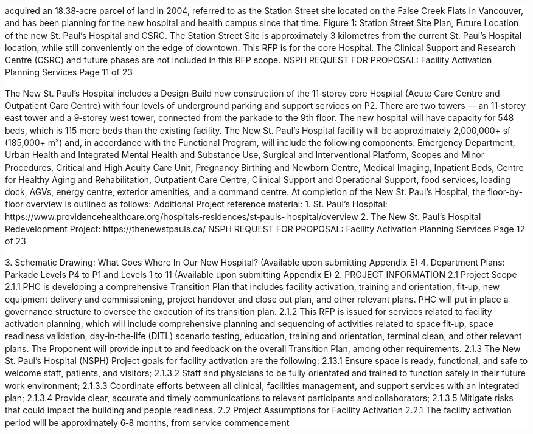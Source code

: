 acquired an 18\.38‐acre parcel of land in 2004, referred to as the Station Street site located on the False Creek Flats
in Vancouver, and has been planning for the new hospital and health campus since that time.
Figure 1: Station Street Site Plan, Future Location of the new St. Paul’s Hospital and CSRC.
The Station Street Site is approximately 3 kilometres from the current St. Paul’s Hospital location, while still
conveniently on the edge of downtown. This RFP is for the core Hospital. The Clinical Support and Research
Centre (CSRC) and future phases are not included in this RFP scope.
NSPH REQUEST FOR PROPOSAL: Facility Activation Planning Services Page 11 of 23

The New St. Paul’s Hospital includes a Design‐Build new construction of the 11‐storey core Hospital (Acute Care
Centre and Outpatient Care Centre) with four levels of underground parking and support services on P2\. There are
two towers — an 11‐storey east tower and a 9‐storey west tower, connected from the parkade to the 9th floor.
The new hospital will have capacity for 548 beds, which is 115 more beds than the existing facility.
The New St. Paul’s Hospital facility will be approximately 2,000,000\+ sf (185,000\+ m²) and, in accordance with the
Functional Program, will include the following components: Emergency Department, Urban Health and
Integrated Mental Health and Substance Use, Surgical and Interventional Platform, Scopes and Minor
Procedures, Critical and High Acuity Care Unit, Pregnancy Birthing and Newborn Centre, Medical Imaging,
Inpatient Beds, Centre for Healthy Aging and Rehabilitation, Outpatient Care Centre, Clinical Support and
Operational Support, food services, loading dock, AGVs, energy centre, exterior amenities, and a command
centre.
At completion of the New St. Paul’s Hospital, the floor‐by‐floor overview is outlined as follows:
Additional Project reference material:
1\. St. Paul’s Hospital: https://www.providencehealthcare.org/hospitals‐residences/st‐pauls‐
hospital/overview
2\. The New St. Paul’s Hospital Redevelopment Project: https://thenewstpauls.ca/
NSPH REQUEST FOR PROPOSAL: Facility Activation Planning Services Page 12 of 23

3\. Schematic Drawing: What Goes Where In Our New Hospital? (Available upon submitting Appendix E)
4\. Department Plans: Parkade Levels P4 to P1 and Levels 1 to 11 (Available upon submitting Appendix E)
2\. PROJECT INFORMATION
2\.1 Project Scope
2\.1\.1 PHC is developing a comprehensive Transition Plan that includes facility activation, training and
orientation, fit‐up, new equipment delivery and commissioning, project handover and close out
plan, and other relevant plans. PHC will put in place a governance structure to oversee the
execution of its transition plan.
2\.1\.2 This RFP is issued for services related to facility activation planning, which will include
comprehensive planning and sequencing of activities related to space fit‐up, space readiness
validation, day‐in‐the‐life (DITL) scenario testing, education, training and orientation, terminal
clean, and other relevant plans. The Proponent will provide input to and feedback on the overall
Transition Plan, among other requirements.
2\.1\.3 The New St. Paul’s Hospital (NSPH) Project goals for facility activation are the following:
2\.13\.1 Ensure space is ready, functional, and safe to welcome staff, patients, and visitors;
2\.1\.3\.2 Staff and physicians to be fully orientated and trained to function safely in their future
work environment;
2\.1\.3\.3 Coordinate efforts between all clinical, facilities management, and support services
with an integrated plan;
2\.1\.3\.4 Provide clear, accurate and timely communications to relevant participants and
collaborators;
2\.1\.3\.5 Mitigate risks that could impact the building and people readiness.
2\.2 Project Assumptions for Facility Activation
2\.2\.1 The facility activation period will be approximately 6‐8 months, from service commencement